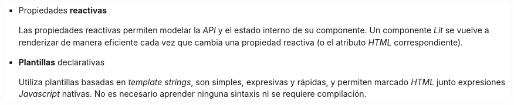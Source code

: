 - Propiedades **reactivas**

    Las propiedades reactivas permiten modelar la _API_ y el estado interno de su componente. Un componente _Lit_ se vuelve a renderizar de manera eficiente cada vez que cambia una propiedad reactiva (o el atributo _HTML_ correspondiente).

- **Plantillas** declarativas

    Utiliza plantillas basadas en _template strings_, son simples, expresivas y rápidas, y permiten marcado _HTML_ junto expresiones _Javascript_ nativas. No es necesario aprender ninguna sintaxis ni se requiere compilación.
